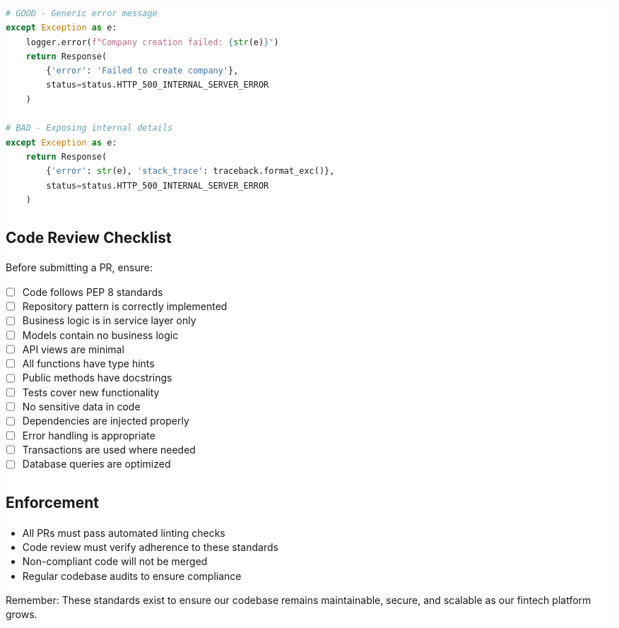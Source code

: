 ```python
# GOOD - Generic error message
except Exception as e:
    logger.error(f"Company creation failed: {str(e)}")
    return Response(
        {'error': 'Failed to create company'}, 
        status=status.HTTP_500_INTERNAL_SERVER_ERROR
    )

# BAD - Exposing internal details
except Exception as e:
    return Response(
        {'error': str(e), 'stack_trace': traceback.format_exc()}, 
        status=status.HTTP_500_INTERNAL_SERVER_ERROR
    )
```

## Code Review Checklist

Before submitting a PR, ensure:

- [ ] Code follows PEP 8 standards
- [ ] Repository pattern is correctly implemented
- [ ] Business logic is in service layer only
- [ ] Models contain no business logic
- [ ] API views are minimal
- [ ] All functions have type hints
- [ ] Public methods have docstrings
- [ ] Tests cover new functionality
- [ ] No sensitive data in code
- [ ] Dependencies are injected properly
- [ ] Error handling is appropriate
- [ ] Transactions are used where needed
- [ ] Database queries are optimized

## Enforcement

- All PRs must pass automated linting checks
- Code review must verify adherence to these standards
- Non-compliant code will not be merged
- Regular codebase audits to ensure compliance

Remember: These standards exist to ensure our codebase remains maintainable, secure, and scalable as our fintech platform grows.